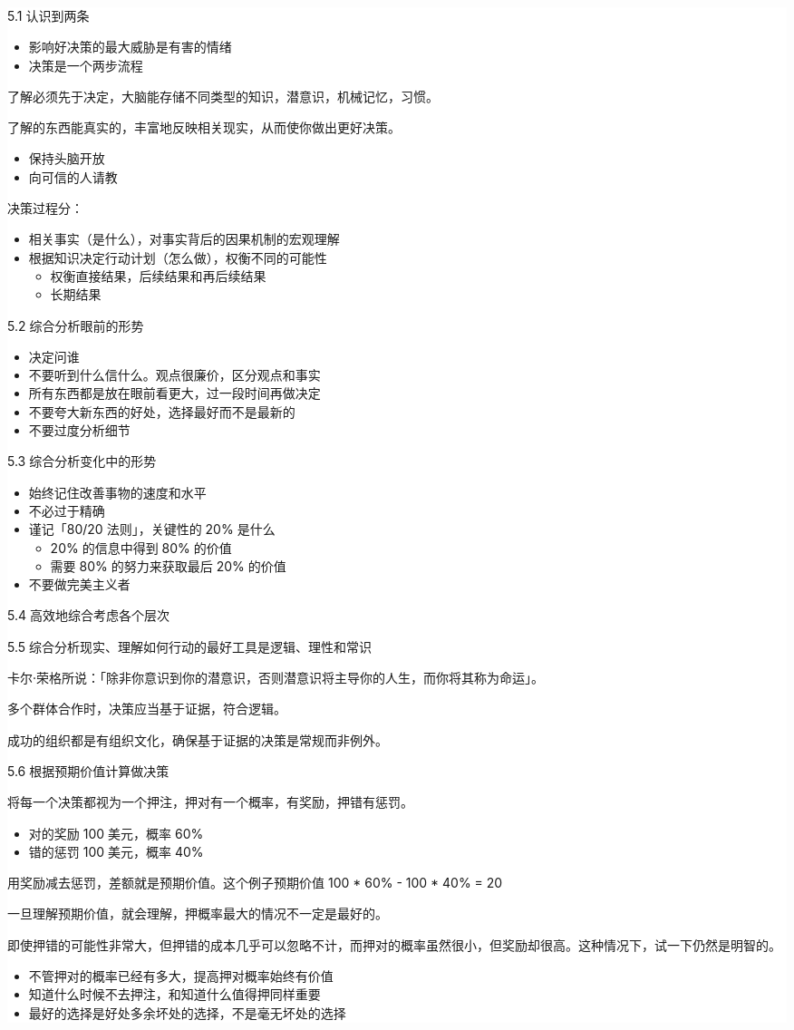 5.1 认识到两条

- 影响好决策的最大威胁是有害的情绪
- 决策是一个两步流程

了解必须先于决定，大脑能存储不同类型的知识，潜意识，机械记忆，习惯。

了解的东西能真实的，丰富地反映相关现实，从而使你做出更好决策。

- 保持头脑开放
- 向可信的人请教

决策过程分：

- 相关事实（是什么），对事实背后的因果机制的宏观理解
- 根据知识决定行动计划（怎么做），权衡不同的可能性
    - 权衡直接结果，后续结果和再后续结果
    - 长期结果

5.2 综合分析眼前的形势

- 决定问谁
- 不要听到什么信什么。观点很廉价，区分观点和事实
- 所有东西都是放在眼前看更大，过一段时间再做决定
- 不要夸大新东西的好处，选择最好而不是最新的
- 不要过度分析细节

5.3 综合分析变化中的形势

- 始终记住改善事物的速度和水平
- 不必过于精确
- 谨记「80/20 法则」，关键性的 20% 是什么
    - 20% 的信息中得到 80% 的价值
    - 需要 80% 的努力来获取最后 20% 的价值
- 不要做完美主义者

5.4 高效地综合考虑各个层次

5.5 综合分析现实、理解如何行动的最好工具是逻辑、理性和常识

卡尔·荣格所说：「除非你意识到你的潜意识，否则潜意识将主导你的人生，而你将其称为命运」。

多个群体合作时，决策应当基于证据，符合逻辑。

成功的组织都是有组织文化，确保基于证据的决策是常规而非例外。

5.6 根据预期价值计算做决策

将每一个决策都视为一个押注，押对有一个概率，有奖励，押错有惩罚。

- 对的奖励 100 美元，概率 60%
- 错的惩罚 100 美元，概率 40%

用奖励减去惩罚，差额就是预期价值。这个例子预期价值 100 * 60%  - 100 * 40% = 20

一旦理解预期价值，就会理解，押概率最大的情况不一定是最好的。

即使押错的可能性非常大，但押错的成本几乎可以忽略不计，而押对的概率虽然很小，但奖励却很高。这种情况下，试一下仍然是明智的。

- 不管押对的概率已经有多大，提高押对概率始终有价值
- 知道什么时候不去押注，和知道什么值得押同样重要
- 最好的选择是好处多余坏处的选择，不是毫无坏处的选择
